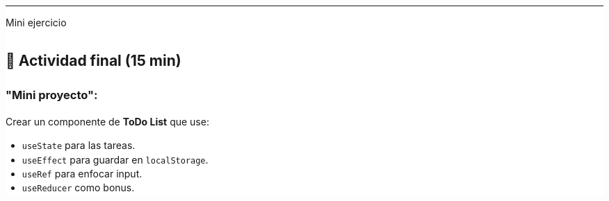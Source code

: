 

---
Mini ejercicio
## 🧪 Actividad final (15 min)

### "Mini proyecto":  
Crear un componente de **ToDo List** que use:
- `useState` para las tareas.
- `useEffect` para guardar en `localStorage`.
- `useRef` para enfocar input.
- `useReducer` como bonus.
